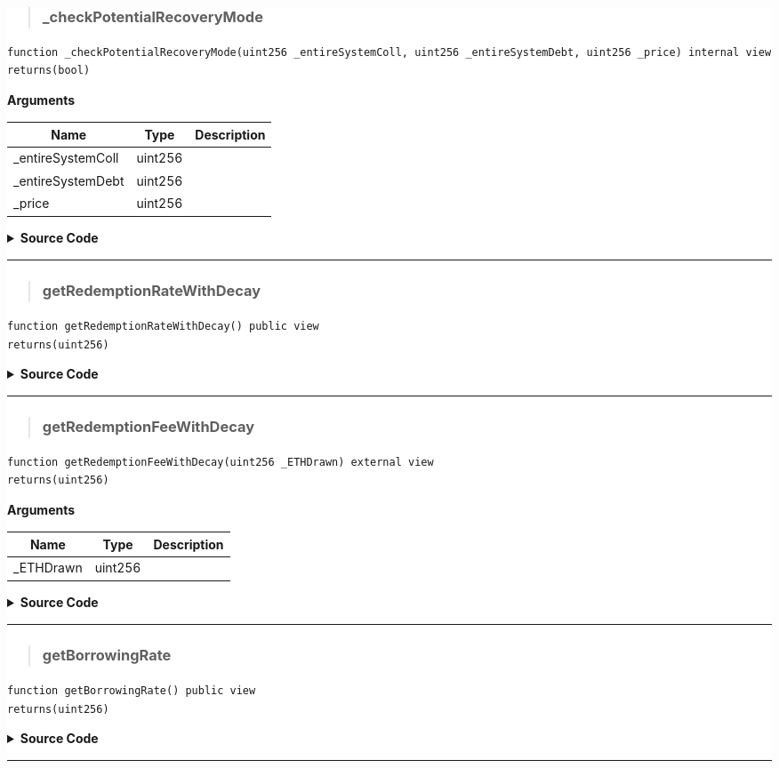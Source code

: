 > ### _checkPotentialRecoveryMode

```solidity
function _checkPotentialRecoveryMode(uint256 _entireSystemColl, uint256 _entireSystemDebt, uint256 _price) internal view
returns(bool)
```

**Arguments**

| Name        | Type           | Description  |
| ------------- |------------- | -----|
| _entireSystemColl | uint256 |  | 
| _entireSystemDebt | uint256 |  | 
| _price | uint256 |  | 

<details><summary><strong>Source Code</strong></summary></details>

---    

> ### getRedemptionRateWithDecay

```solidity
function getRedemptionRateWithDecay() public view
returns(uint256)
```

<details><summary><strong>Source Code</strong></summary></details>

---    

> ### getRedemptionFeeWithDecay

```solidity
function getRedemptionFeeWithDecay(uint256 _ETHDrawn) external view
returns(uint256)
```

**Arguments**

| Name        | Type           | Description  |
| ------------- |------------- | -----|
| _ETHDrawn | uint256 |  | 

<details><summary><strong>Source Code</strong></summary></details>

---    

> ### getBorrowingRate

```solidity
function getBorrowingRate() public view
returns(uint256)
```

<details><summary><strong>Source Code</strong></summary></details>

---    
